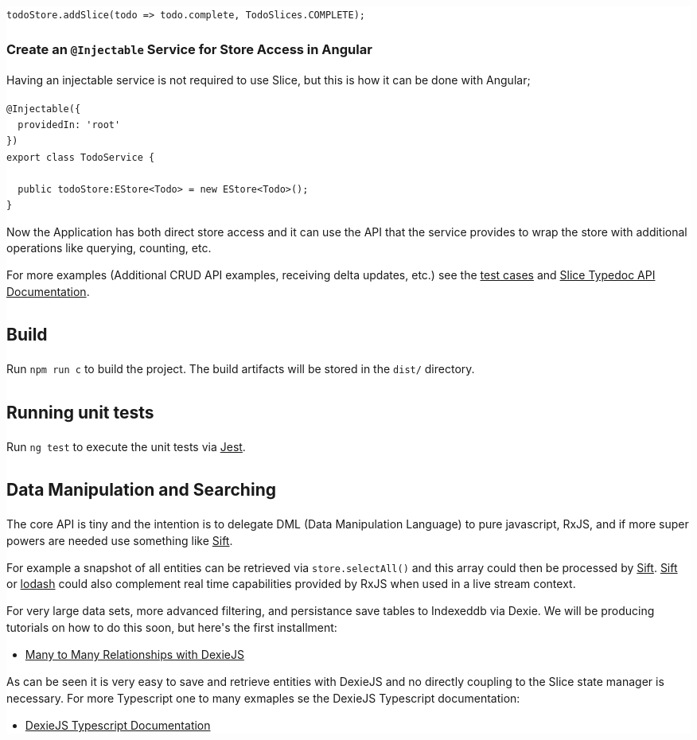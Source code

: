 ```
todoStore.addSlice(todo => todo.complete, TodoSlices.COMPLETE);

```

### Create an `@Injectable` Service for Store Access in Angular

Having an injectable service is not required to use Slice, but this 
is how it can be done with Angular;

```
@Injectable({
  providedIn: 'root'
})
export class TodoService {

  public todoStore:EStore<Todo> = new EStore<Todo>();
}
```

Now the Application has both direct store access and it can use the API that the service provides to wrap the store with additional operations like querying, counting, etc.

For more examples (Additional CRUD API examples, receiving delta updates, etc.) see the [test cases](https://github.com/fireflysemantics/slice/) and [Slice Typedoc API Documentation](https://fireflysemantics.github.io/slice/doc/).

## Build

Run `npm run c` to build the project. The build artifacts will be stored in the `dist/` directory.

## Running unit tests

Run `ng test` to execute the unit tests via [Jest](https://jestjs.io/).

## Data Manipulation and Searching

  The core API is tiny and the intention is to delegate DML (Data Manipulation Language) to pure javascript, RxJS, and if more super powers are needed use something like [Sift](https://www.npmjs.com/package/sift).

For example a snapshot of all entities can be retrieved via `store.selectAll()` and this array could then be processed by [Sift](https://www.npmjs.com/package/sift).  [Sift](https://www.npmjs.com/package/sift) or [lodash](https://lodash.com/) could also complement real time capabilities provided by RxJS when used in a live stream context.

For very large data sets, more advanced filtering, and persistance save tables to Indexeddb via Dexie.  We will be producing tutorials on how to do this soon, but here's the first installment:
- [Many to Many Relationships with DexieJS](https://medium.com/@ole.ersoy/many-to-many-relationships-with-dexiejs-753b8e305d4e)
  
As can be seen it is very easy to save and retrieve entities with DexieJS and no directly coupling to the Slice state manager is necessary.  For more Typescript one to many exmaples se the DexieJS Typescript documentation:
- [DexieJS Typescript Documentation](https://dexie.org/docs/Typescript)
